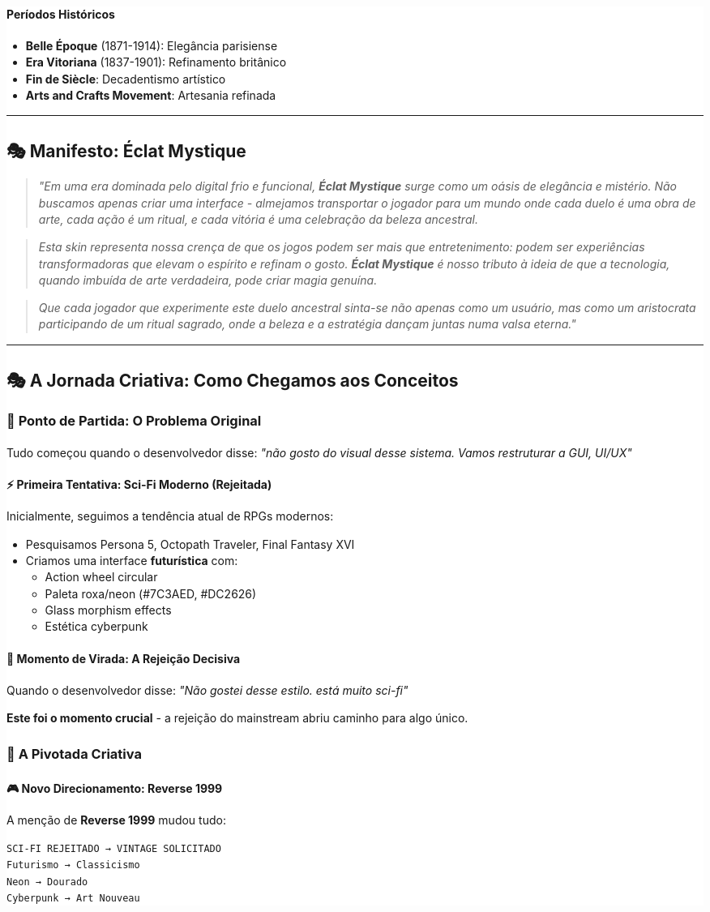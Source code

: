 #### **Períodos Históricos**
- **Belle Époque** (1871-1914): Elegância parisiense
- **Era Vitoriana** (1837-1901): Refinamento britânico  
- **Fin de Siècle**: Decadentismo artístico
- **Arts and Crafts Movement**: Artesania refinada

---

## 🎭 Manifesto: Éclat Mystique

> *"Em uma era dominada pelo digital frio e funcional, **Éclat Mystique** surge como um oásis de elegância e mistério. Não buscamos apenas criar uma interface - almejamos transportar o jogador para um mundo onde cada duelo é uma obra de arte, cada ação é um ritual, e cada vitória é uma celebração da beleza ancestral.*

> *Esta skin representa nossa crença de que os jogos podem ser mais que entretenimento: podem ser experiências transformadoras que elevam o espírito e refinam o gosto. **Éclat Mystique** é nosso tributo à ideia de que a tecnologia, quando imbuída de arte verdadeira, pode criar magia genuína.*

> *Que cada jogador que experimente este duelo ancestral sinta-se não apenas como um usuário, mas como um aristocrata participando de um ritual sagrado, onde a beleza e a estratégia dançam juntas numa valsa eterna."*

---

## 🎭 A Jornada Criativa: Como Chegamos aos Conceitos

### 📍 **Ponto de Partida: O Problema Original**

Tudo começou quando o desenvolvedor disse: *"não gosto do visual desse sistema. Vamos restruturar a GUI, UI/UX"*

#### ⚡ **Primeira Tentativa: Sci-Fi Moderno (Rejeitada)**
Inicialmente, seguimos a tendência atual de RPGs modernos:
- Pesquisamos Persona 5, Octopath Traveler, Final Fantasy XVI
- Criamos uma interface **futurística** com:
  - Action wheel circular
  - Paleta roxa/neon (#7C3AED, #DC2626)
  - Glass morphism effects
  - Estética cyberpunk

#### 🎯 **Momento de Virada: A Rejeição Decisiva**
Quando o desenvolvedor disse: *"Não gostei desse estilo. está muito sci-fi"*

**Este foi o momento crucial** - a rejeição do mainstream abriu caminho para algo único.

### 🔄 **A Pivotada Criativa**

#### 🎮 **Novo Direcionamento: Reverse 1999**
A menção de **Reverse 1999** mudou tudo:

```
SCI-FI REJEITADO → VINTAGE SOLICITADO
Futurismo → Classicismo
Neon → Dourado
Cyberpunk → Art Nouveau
```
